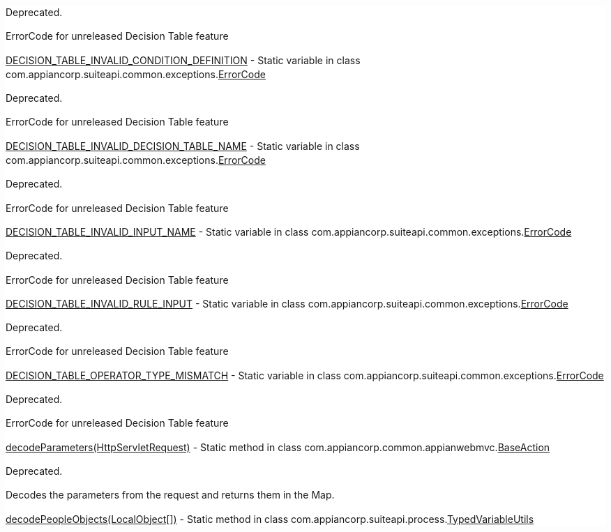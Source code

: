 Deprecated.

ErrorCode for unreleased Decision Table feature

[DECISION\_TABLE\_INVALID\_CONDITION\_DEFINITION](com/appiancorp/suiteapi/common/exceptions/ErrorCode.html#DECISION_TABLE_INVALID_CONDITION_DEFINITION) - Static variable in class com.appiancorp.suiteapi.common.exceptions.[ErrorCode](com/appiancorp/suiteapi/common/exceptions/ErrorCode.html "class in com.appiancorp.suiteapi.common.exceptions")

Deprecated.

ErrorCode for unreleased Decision Table feature

[DECISION\_TABLE\_INVALID\_DECISION\_TABLE\_NAME](com/appiancorp/suiteapi/common/exceptions/ErrorCode.html#DECISION_TABLE_INVALID_DECISION_TABLE_NAME) - Static variable in class com.appiancorp.suiteapi.common.exceptions.[ErrorCode](com/appiancorp/suiteapi/common/exceptions/ErrorCode.html "class in com.appiancorp.suiteapi.common.exceptions")

Deprecated.

ErrorCode for unreleased Decision Table feature

[DECISION\_TABLE\_INVALID\_INPUT\_NAME](com/appiancorp/suiteapi/common/exceptions/ErrorCode.html#DECISION_TABLE_INVALID_INPUT_NAME) - Static variable in class com.appiancorp.suiteapi.common.exceptions.[ErrorCode](com/appiancorp/suiteapi/common/exceptions/ErrorCode.html "class in com.appiancorp.suiteapi.common.exceptions")

Deprecated.

ErrorCode for unreleased Decision Table feature

[DECISION\_TABLE\_INVALID\_RULE\_INPUT](com/appiancorp/suiteapi/common/exceptions/ErrorCode.html#DECISION_TABLE_INVALID_RULE_INPUT) - Static variable in class com.appiancorp.suiteapi.common.exceptions.[ErrorCode](com/appiancorp/suiteapi/common/exceptions/ErrorCode.html "class in com.appiancorp.suiteapi.common.exceptions")

Deprecated.

ErrorCode for unreleased Decision Table feature

[DECISION\_TABLE\_OPERATOR\_TYPE\_MISMATCH](com/appiancorp/suiteapi/common/exceptions/ErrorCode.html#DECISION_TABLE_OPERATOR_TYPE_MISMATCH) - Static variable in class com.appiancorp.suiteapi.common.exceptions.[ErrorCode](com/appiancorp/suiteapi/common/exceptions/ErrorCode.html "class in com.appiancorp.suiteapi.common.exceptions")

Deprecated.

ErrorCode for unreleased Decision Table feature

[decodeParameters(HttpServletRequest)](com/appiancorp/common/appianwebmvc/BaseAction.html#decodeParameters\(javax.servlet.http.HttpServletRequest\)) - Static method in class com.appiancorp.common.appianwebmvc.[BaseAction](com/appiancorp/common/appianwebmvc/BaseAction.html "class in com.appiancorp.common.appianwebmvc")

Deprecated.

Decodes the parameters from the request and returns them in the Map.

[decodePeopleObjects(LocalObject\[\])](com/appiancorp/suiteapi/process/TypedVariableUtils.html#decodePeopleObjects\(com.appiancorp.suiteapi.common.LocalObject%5B%5D\)) - Static method in class com.appiancorp.suiteapi.process.[TypedVariableUtils](com/appiancorp/suiteapi/process/TypedVariableUtils.html "class in com.appiancorp.suiteapi.process")
